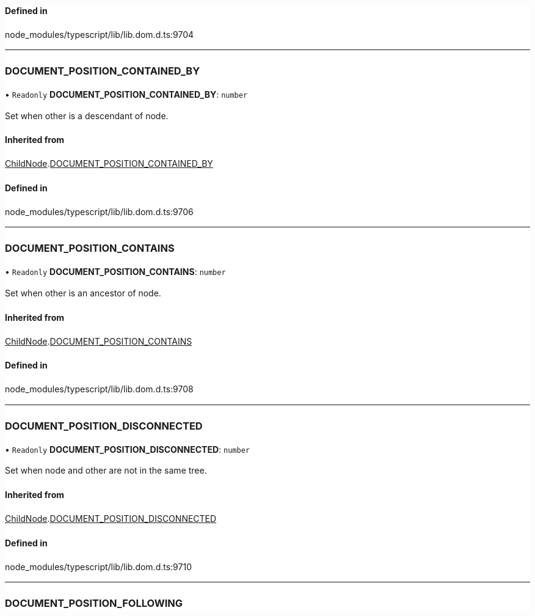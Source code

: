 #### Defined in

node_modules/typescript/lib/lib.dom.d.ts:9704

___

### DOCUMENT\_POSITION\_CONTAINED\_BY

• `Readonly` **DOCUMENT\_POSITION\_CONTAINED\_BY**: `number`

Set when other is a descendant of node.

#### Inherited from

[ChildNode](components_ClusterNodeContainer._internal_.ChildNode.md).[DOCUMENT_POSITION_CONTAINED_BY](components_ClusterNodeContainer._internal_.ChildNode.md#document_position_contained_by)

#### Defined in

node_modules/typescript/lib/lib.dom.d.ts:9706

___

### DOCUMENT\_POSITION\_CONTAINS

• `Readonly` **DOCUMENT\_POSITION\_CONTAINS**: `number`

Set when other is an ancestor of node.

#### Inherited from

[ChildNode](components_ClusterNodeContainer._internal_.ChildNode.md).[DOCUMENT_POSITION_CONTAINS](components_ClusterNodeContainer._internal_.ChildNode.md#document_position_contains)

#### Defined in

node_modules/typescript/lib/lib.dom.d.ts:9708

___

### DOCUMENT\_POSITION\_DISCONNECTED

• `Readonly` **DOCUMENT\_POSITION\_DISCONNECTED**: `number`

Set when node and other are not in the same tree.

#### Inherited from

[ChildNode](components_ClusterNodeContainer._internal_.ChildNode.md).[DOCUMENT_POSITION_DISCONNECTED](components_ClusterNodeContainer._internal_.ChildNode.md#document_position_disconnected)

#### Defined in

node_modules/typescript/lib/lib.dom.d.ts:9710

___

### DOCUMENT\_POSITION\_FOLLOWING
